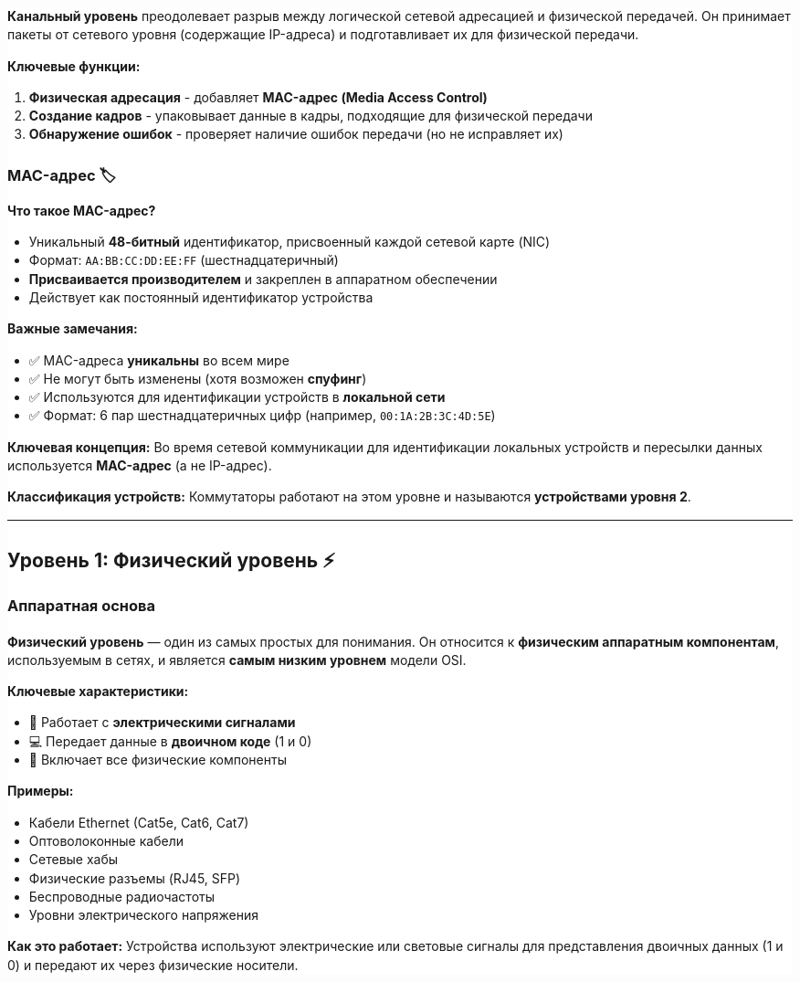 **Канальный уровень** преодолевает разрыв между логической сетевой адресацией и физической передачей. Он принимает пакеты от сетевого уровня (содержащие IP-адреса) и подготавливает их для физической передачи.

**Ключевые функции:**

1. **Физическая адресация** - добавляет **MAC-адрес (Media Access Control)**
2. **Создание кадров** - упаковывает данные в кадры, подходящие для физической передачи
3. **Обнаружение ошибок** - проверяет наличие ошибок передачи (но не исправляет их)

### MAC-адрес 🏷️

**Что такое MAC-адрес?**

* Уникальный **48-битный** идентификатор, присвоенный каждой сетевой карте (NIC)
* Формат: `AA:BB:CC:DD:EE:FF` (шестнадцатеричный)
* **Присваивается производителем** и закреплен в аппаратном обеспечении
* Действует как постоянный идентификатор устройства

**Важные замечания:**

* ✅ MAC-адреса **уникальны** во всем мире
* ✅ Не могут быть изменены (хотя возможен **спуфинг**)
* ✅ Используются для идентификации устройств в **локальной сети**
* ✅ Формат: 6 пар шестнадцатеричных цифр (например, `00:1A:2B:3C:4D:5E`)

**Ключевая концепция:** Во время сетевой коммуникации для идентификации локальных устройств и пересылки данных используется **MAC-адрес** (а не IP-адрес).

**Классификация устройств:** Коммутаторы работают на этом уровне и называются **устройствами уровня 2**.

* * *

Уровень 1: Физический уровень ⚡
-------------------------------

### Аппаратная основа

**Физический уровень** — один из самых простых для понимания. Он относится к **физическим аппаратным компонентам**, используемым в сетях, и является **самым низким уровнем** модели OSI.

**Ключевые характеристики:**

* 🔌 Работает с **электрическими сигналами**
* 💻 Передает данные в **двоичном коде** (1 и 0)
* 🔧 Включает все физические компоненты

**Примеры:**

* Кабели Ethernet (Cat5e, Cat6, Cat7)
* Оптоволоконные кабели
* Сетевые хабы
* Физические разъемы (RJ45, SFP)
* Беспроводные радиочастоты
* Уровни электрического напряжения

**Как это работает:** Устройства используют электрические или световые сигналы для представления двоичных данных (1 и 0) и передают их через физические носители.
